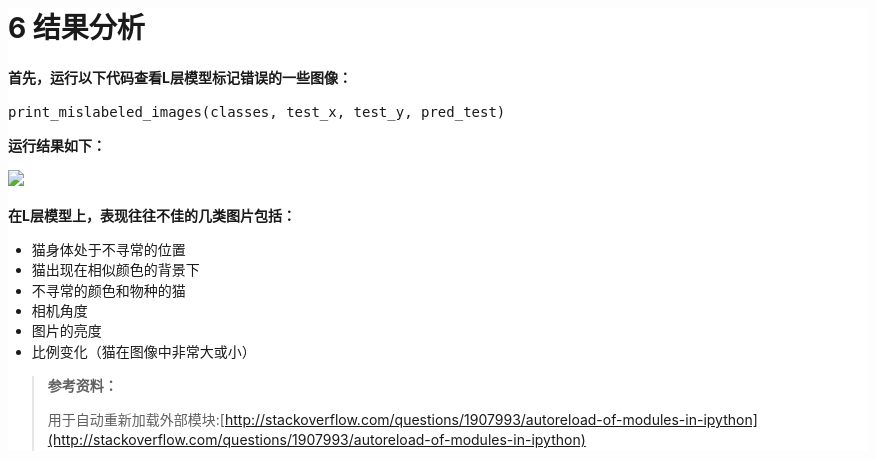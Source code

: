 # 6 结果分析

**首先，运行以下代码查看L层模型标记错误的一些图像：**  
<pre class="prettyprint lang-python">
print_mislabeled_images(classes, test_x, test_y, pred_test)
</pre>

**运行结果如下：**  

![](https://i.imgur.com/MdntEj8.png)


**在L层模型上，表现往往不佳的几类图片包括：**
- 猫身体处于不寻常的位置 
- 猫出现在相似颜色的背景下 
- 不寻常的颜色和物种的猫
- 相机角度 
- 图片的亮度 
- 比例变化（猫在图像中非常大或小）


> **参考资料：**  
> 
> 用于自动重新加载外部模块:[http://stackoverflow.com/questions/1907993/autoreload-of-modules-in-ipython](http://stackoverflow.com/questions/1907993/autoreload-of-modules-in-ipython)
